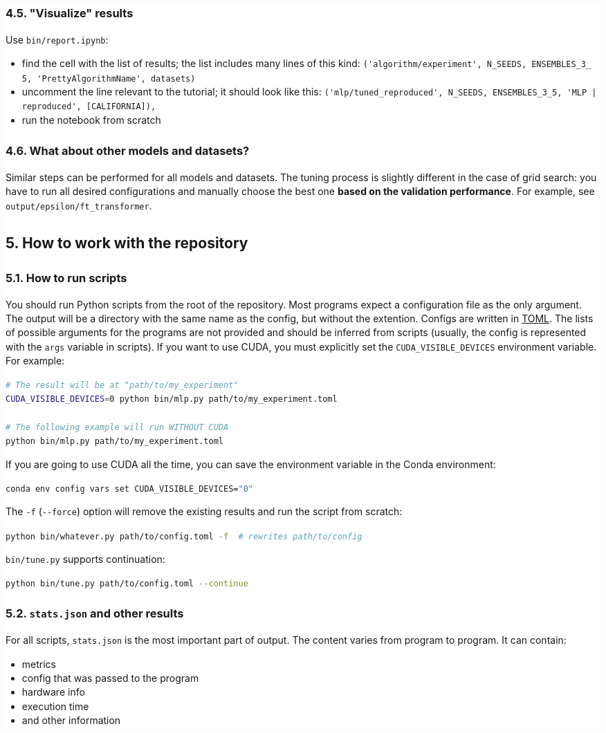 ### 4.5. "Visualize" results
Use `bin/report.ipynb`:
- find the cell with the list of results; the list includes many lines of this kind:
  `('algorithm/experiment', N_SEEDS, ENSEMBLES_3_5, 'PrettyAlgorithmName', datasets)`
- uncomment the line relevant to the tutorial; it should look like this:
  `('mlp/tuned_reproduced', N_SEEDS, ENSEMBLES_3_5, 'MLP | reproduced', [CALIFORNIA]),`
- run the notebook from scratch

### 4.6. What about other models and datasets?
Similar steps can be performed for all models and datasets. The tuning process is
slightly different in the case of grid search: you have to run all desired
configurations and manually choose the best one **based on the validation performance**.
For example, see `output/epsilon/ft_transformer`.

## 5. How to work with the repository

### 5.1. How to run scripts
You should run Python scripts from the root of the repository. Most programs expect a
configuration file as the only argument. The output will be a directory with the same
name as the config, but without the extention. Configs are written in
[TOML](https://toml.io). The lists of possible arguments for the programs are not
provided and should be inferred from scripts (usually, the config is represented with
the `args` variable in scripts). If you want to use CUDA, you must explicitly set the
`CUDA_VISIBLE_DEVICES` environment variable. For example:
```bash
# The result will be at "path/to/my_experiment"
CUDA_VISIBLE_DEVICES=0 python bin/mlp.py path/to/my_experiment.toml

# The following example will run WITHOUT CUDA
python bin/mlp.py path/to/my_experiment.toml
```
If you are going to use CUDA all the time, you can save the environment variable in the
Conda environment:
```bash
conda env config vars set CUDA_VISIBLE_DEVICES="0"
```
The `-f` (`--force`) option will remove the existing results and run the script from scratch:
```bash
python bin/whatever.py path/to/config.toml -f  # rewrites path/to/config
```
`bin/tune.py` supports continuation:
```bash
python bin/tune.py path/to/config.toml --continue
```

### 5.2. `stats.json` and other results
For all scripts, `stats.json` is the most important part of output. The content varies
from program to program. It can contain:
- metrics
- config that was passed to the program
- hardware info
- execution time
- and other information
